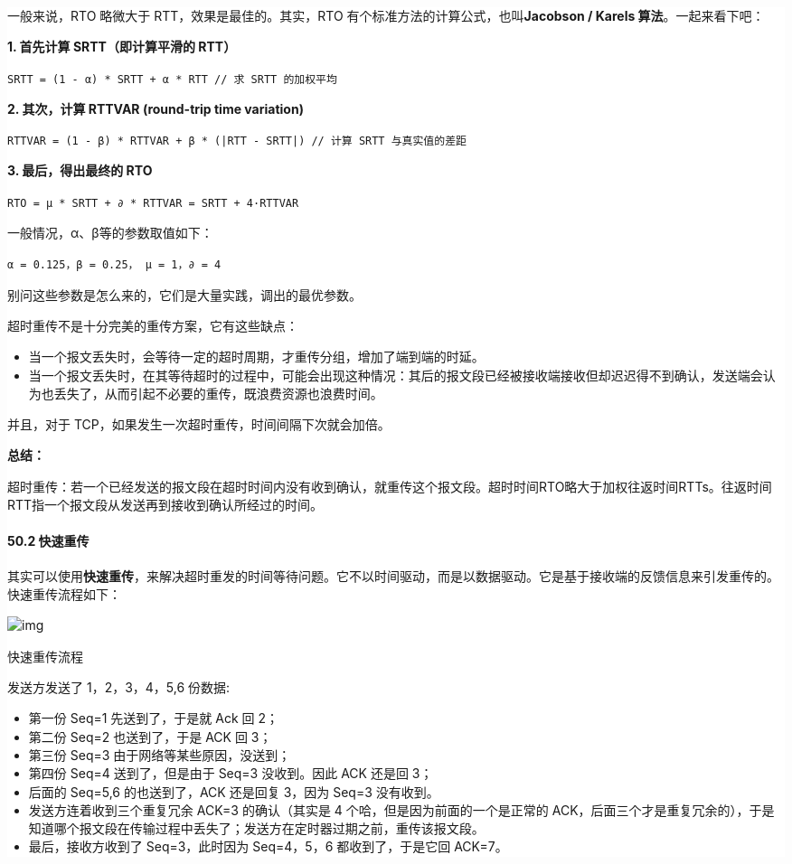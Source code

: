 一般来说，RTO 略微大于 RTT，效果是最佳的。其实，RTO 有个标准方法的计算公式，也叫**Jacobson / Karels 算法**。一起来看下吧：



**1. 首先计算 SRTT（即计算平滑的 RTT）**

```
SRTT = (1 - α) * SRTT + α * RTT // 求 SRTT 的加权平均
```



**2. 其次，计算 RTTVAR (round-trip time variation)**

```
RTTVAR = (1 - β) * RTTVAR + β * (|RTT - SRTT|) // 计算 SRTT 与真实值的差距
```



**3. 最后，得出最终的 RTO**

```
RTO = µ * SRTT + ∂ * RTTVAR = SRTT + 4·RTTVAR
```



一般情况，α、β等的参数取值如下：

```
α = 0.125，β = 0.25， μ = 1，∂ = 4
```



别问这些参数是怎么来的，它们是大量实践，调出的最优参数。



超时重传不是十分完美的重传方案，它有这些缺点：

- 当一个报文丢失时，会等待一定的超时周期，才重传分组，增加了端到端的时延。
- 当一个报文丢失时，在其等待超时的过程中，可能会出现这种情况：其后的报文段已经被接收端接收但却迟迟得不到确认，发送端会认为也丢失了，从而引起不必要的重传，既浪费资源也浪费时间。

并且，对于 TCP，如果发生一次超时重传，时间间隔下次就会加倍。



**总结：**

超时重传：若一个已经发送的报文段在超时时间内没有收到确认，就重传这个报文段。超时时间RTO略大于加权往返时间RTTs。往返时间RTT指一个报文段从发送再到接收到确认所经过的时间。



#### 50.2 快速重传

其实可以使用**快速重传**，来解决超时重发的时间等待问题。它不以时间驱动，而是以数据驱动。它是基于接收端的反馈信息来引发重传的。快速重传流程如下：



![img](https://cdn.nlark.com/yuque/0/2022/png/22219483/1648344519887-1ddf016f-b325-4639-9807-5517af398a1b.png)

快速重传流程



发送方发送了 1，2，3，4，5,6 份数据:

- 第一份 Seq=1 先送到了，于是就 Ack 回 2；
- 第二份 Seq=2 也送到了，于是 ACK 回 3；
- 第三份 Seq=3 由于网络等某些原因，没送到；
- 第四份 Seq=4 送到了，但是由于 Seq=3 没收到。因此 ACK 还是回 3；
- 后面的 Seq=5,6 的也送到了，ACK 还是回复 3，因为 Seq=3 没有收到。
- 发送方连着收到三个重复冗余 ACK=3 的确认（其实是 4 个哈，但是因为前面的一个是正常的 ACK，后面三个才是重复冗余的），于是知道哪个报文段在传输过程中丢失了；发送方在定时器过期之前，重传该报文段。
- 最后，接收方收到了 Seq=3，此时因为 Seq=4，5，6 都收到了，于是它回 ACK=7。
